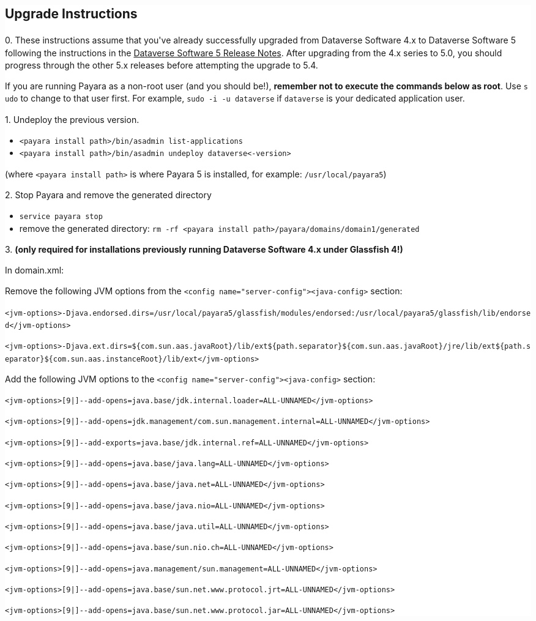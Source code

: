 ## Upgrade Instructions

0\. These instructions assume that you've already successfully upgraded from Dataverse Software 4.x to Dataverse Software 5 following the instructions in the [Dataverse Software 5 Release Notes](https://github.com/IQSS/dataverse/releases/tag/v5.0). After upgrading from the 4.x series to 5.0, you should progress through the other 5.x releases before attempting the upgrade to 5.4.

If you are running Payara as a non-root user (and you should be!), **remember not to execute the commands below as root**. Use `sudo` to change to that user first. For example, `sudo -i -u dataverse` if `dataverse` is your dedicated application user.  

1\. Undeploy the previous version.

- `<payara install path>/bin/asadmin list-applications`
- `<payara install path>/bin/asadmin undeploy dataverse<-version>`

(where `<payara install path>` is where Payara 5 is installed, for example: `/usr/local/payara5`)

2\. Stop Payara and remove the generated directory

- `service payara stop`
- remove the generated directory:
`rm -rf <payara install path>/payara/domains/domain1/generated`

3\. **(only required for installations previously running Dataverse Software 4.x under Glassfish 4!)**

In domain.xml:

Remove the following JVM options from the `<config name="server-config"><java-config>` section:

`<jvm-options>-Djava.endorsed.dirs=/usr/local/payara5/glassfish/modules/endorsed:/usr/local/payara5/glassfish/lib/endorsed</jvm-options>`  

`<jvm-options>-Djava.ext.dirs=${com.sun.aas.javaRoot}/lib/ext${path.separator}${com.sun.aas.javaRoot}/jre/lib/ext${path.separator}${com.sun.aas.instanceRoot}/lib/ext</jvm-options>`  

Add the following JVM options to the `<config name="server-config"><java-config>` section:  

`<jvm-options>[9|]--add-opens=java.base/jdk.internal.loader=ALL-UNNAMED</jvm-options>`  

`<jvm-options>[9|]--add-opens=jdk.management/com.sun.management.internal=ALL-UNNAMED</jvm-options>`  

`<jvm-options>[9|]--add-exports=java.base/jdk.internal.ref=ALL-UNNAMED</jvm-options>`  

`<jvm-options>[9|]--add-opens=java.base/java.lang=ALL-UNNAMED</jvm-options>`  

`<jvm-options>[9|]--add-opens=java.base/java.net=ALL-UNNAMED</jvm-options>`  

`<jvm-options>[9|]--add-opens=java.base/java.nio=ALL-UNNAMED</jvm-options>`  

`<jvm-options>[9|]--add-opens=java.base/java.util=ALL-UNNAMED</jvm-options>`  

`<jvm-options>[9|]--add-opens=java.base/sun.nio.ch=ALL-UNNAMED</jvm-options>`  

`<jvm-options>[9|]--add-opens=java.management/sun.management=ALL-UNNAMED</jvm-options>`  

`<jvm-options>[9|]--add-opens=java.base/sun.net.www.protocol.jrt=ALL-UNNAMED</jvm-options>`  

`<jvm-options>[9|]--add-opens=java.base/sun.net.www.protocol.jar=ALL-UNNAMED</jvm-options>`  
